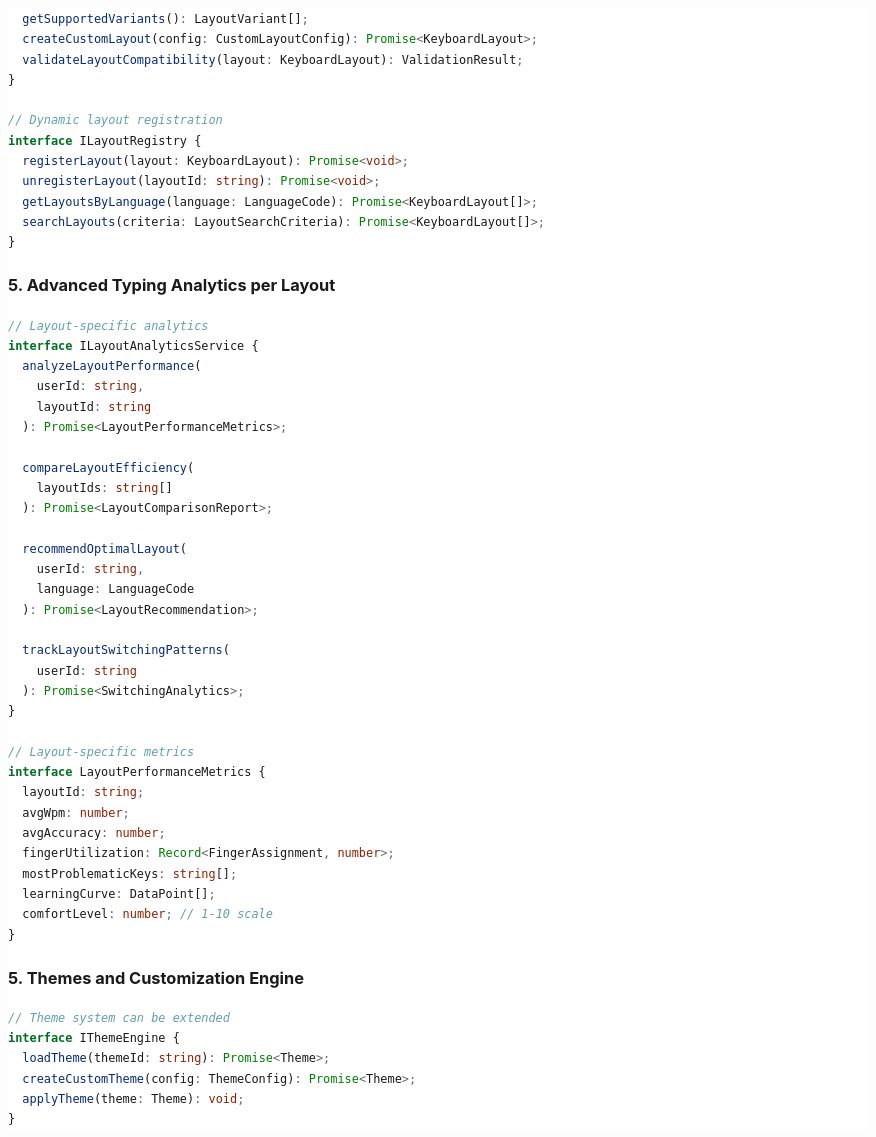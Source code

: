 ```typescript
  getSupportedVariants(): LayoutVariant[];
  createCustomLayout(config: CustomLayoutConfig): Promise<KeyboardLayout>;
  validateLayoutCompatibility(layout: KeyboardLayout): ValidationResult;
}

// Dynamic layout registration
interface ILayoutRegistry {
  registerLayout(layout: KeyboardLayout): Promise<void>;
  unregisterLayout(layoutId: string): Promise<void>;
  getLayoutsByLanguage(language: LanguageCode): Promise<KeyboardLayout[]>;
  searchLayouts(criteria: LayoutSearchCriteria): Promise<KeyboardLayout[]>;
}
```

### 5. **Advanced Typing Analytics per Layout**
```typescript
// Layout-specific analytics
interface ILayoutAnalyticsService {
  analyzeLayoutPerformance(
    userId: string, 
    layoutId: string
  ): Promise<LayoutPerformanceMetrics>;
  
  compareLayoutEfficiency(
    layoutIds: string[]
  ): Promise<LayoutComparisonReport>;
  
  recommendOptimalLayout(
    userId: string,
    language: LanguageCode
  ): Promise<LayoutRecommendation>;
  
  trackLayoutSwitchingPatterns(
    userId: string
  ): Promise<SwitchingAnalytics>;
}

// Layout-specific metrics
interface LayoutPerformanceMetrics {
  layoutId: string;
  avgWpm: number;
  avgAccuracy: number;
  fingerUtilization: Record<FingerAssignment, number>;
  mostProblematicKeys: string[];
  learningCurve: DataPoint[];
  comfortLevel: number; // 1-10 scale
}
```

### 5. **Themes and Customization Engine**
```typescript
// Theme system can be extended
interface IThemeEngine {
  loadTheme(themeId: string): Promise<Theme>;
  createCustomTheme(config: ThemeConfig): Promise<Theme>;
  applyTheme(theme: Theme): void;
}
```
